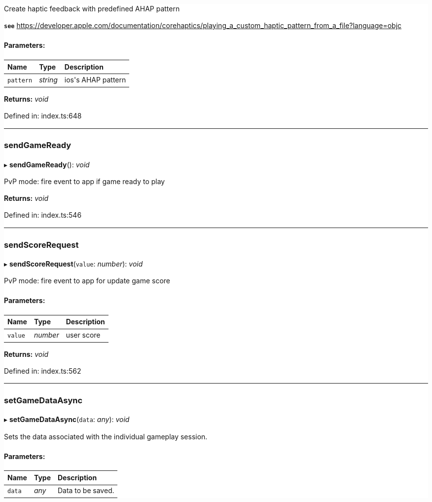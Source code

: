 Create haptic feedback with predefined AHAP pattern

**`see`** https://developer.apple.com/documentation/corehaptics/playing_a_custom_haptic_pattern_from_a_file?language=objc

#### Parameters:

Name | Type | Description |
:------ | :------ | :------ |
`pattern` | *string* | ios's AHAP pattern   |

**Returns:** *void*

Defined in: index.ts:648

___

### sendGameReady

▸ **sendGameReady**(): *void*

PvP mode: fire event to app if game ready to play

**Returns:** *void*

Defined in: index.ts:546

___

### sendScoreRequest

▸ **sendScoreRequest**(`value`: *number*): *void*

PvP mode: fire event to app for update game score

#### Parameters:

Name | Type | Description |
:------ | :------ | :------ |
`value` | *number* | user score    |

**Returns:** *void*

Defined in: index.ts:562

___

### setGameDataAsync

▸ **setGameDataAsync**(`data`: *any*): *void*

Sets the data associated with the individual gameplay session.

#### Parameters:

Name | Type | Description |
:------ | :------ | :------ |
`data` | *any* | Data to be saved.   |
